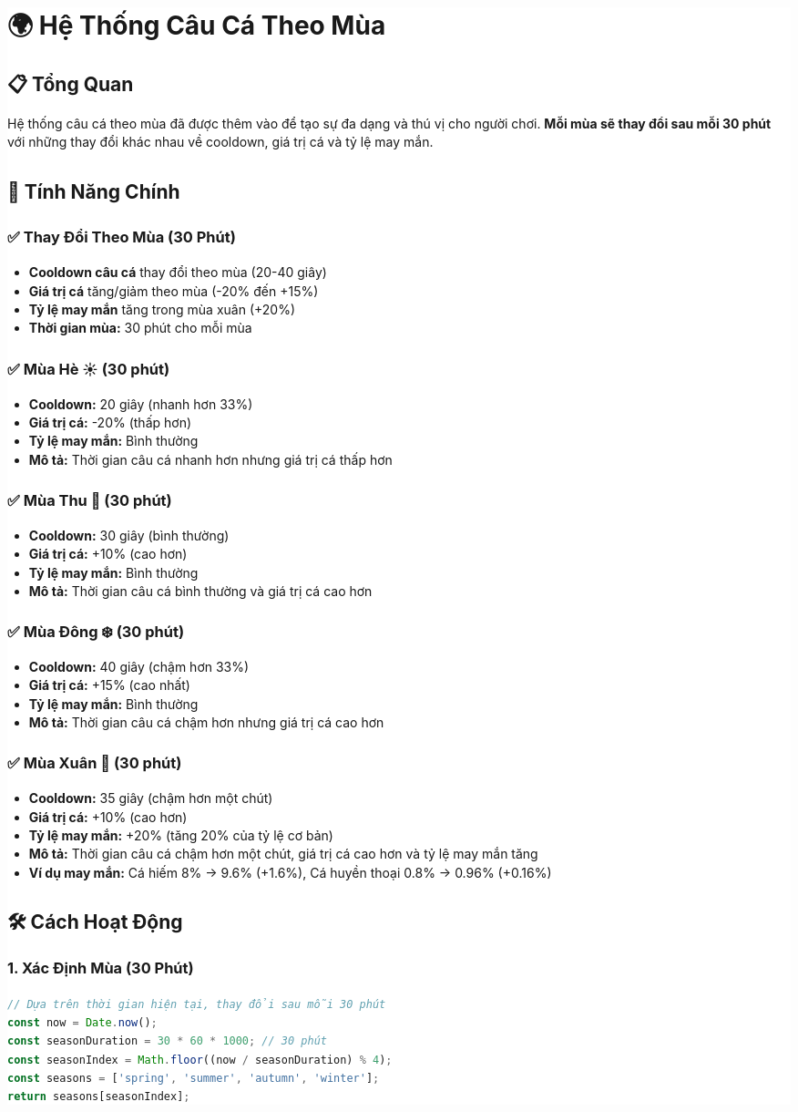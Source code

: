 # 🌍 Hệ Thống Câu Cá Theo Mùa

## 📋 Tổng Quan

Hệ thống câu cá theo mùa đã được thêm vào để tạo sự đa dạng và thú vị cho người chơi. **Mỗi mùa sẽ thay đổi sau mỗi 30 phút** với những thay đổi khác nhau về cooldown, giá trị cá và tỷ lệ may mắn.

## 🎯 Tính Năng Chính

### ✅ Thay Đổi Theo Mùa (30 Phút)
- **Cooldown câu cá** thay đổi theo mùa (20-40 giây)
- **Giá trị cá** tăng/giảm theo mùa (-20% đến +15%)
- **Tỷ lệ may mắn** tăng trong mùa xuân (+20%)
- **Thời gian mùa:** 30 phút cho mỗi mùa

### ✅ Mùa Hè ☀️ (30 phút)
- **Cooldown:** 20 giây (nhanh hơn 33%)
- **Giá trị cá:** -20% (thấp hơn)
- **Tỷ lệ may mắn:** Bình thường
- **Mô tả:** Thời gian câu cá nhanh hơn nhưng giá trị cá thấp hơn

### ✅ Mùa Thu 🍂 (30 phút)
- **Cooldown:** 30 giây (bình thường)
- **Giá trị cá:** +10% (cao hơn)
- **Tỷ lệ may mắn:** Bình thường
- **Mô tả:** Thời gian câu cá bình thường và giá trị cá cao hơn

### ✅ Mùa Đông ❄️ (30 phút)
- **Cooldown:** 40 giây (chậm hơn 33%)
- **Giá trị cá:** +15% (cao nhất)
- **Tỷ lệ may mắn:** Bình thường
- **Mô tả:** Thời gian câu cá chậm hơn nhưng giá trị cá cao hơn

### ✅ Mùa Xuân 🌸 (30 phút)
- **Cooldown:** 35 giây (chậm hơn một chút)
- **Giá trị cá:** +10% (cao hơn)
- **Tỷ lệ may mắn:** +20% (tăng 20% của tỷ lệ cơ bản)
- **Mô tả:** Thời gian câu cá chậm hơn một chút, giá trị cá cao hơn và tỷ lệ may mắn tăng
- **Ví dụ may mắn:** Cá hiếm 8% → 9.6% (+1.6%), Cá huyền thoại 0.8% → 0.96% (+0.16%)

## 🛠️ Cách Hoạt Động

### **1. Xác Định Mùa (30 Phút)**
```typescript
// Dựa trên thời gian hiện tại, thay đổi sau mỗi 30 phút
const now = Date.now();
const seasonDuration = 30 * 60 * 1000; // 30 phút
const seasonIndex = Math.floor((now / seasonDuration) % 4);
const seasons = ['spring', 'summer', 'autumn', 'winter'];
return seasons[seasonIndex];
```
